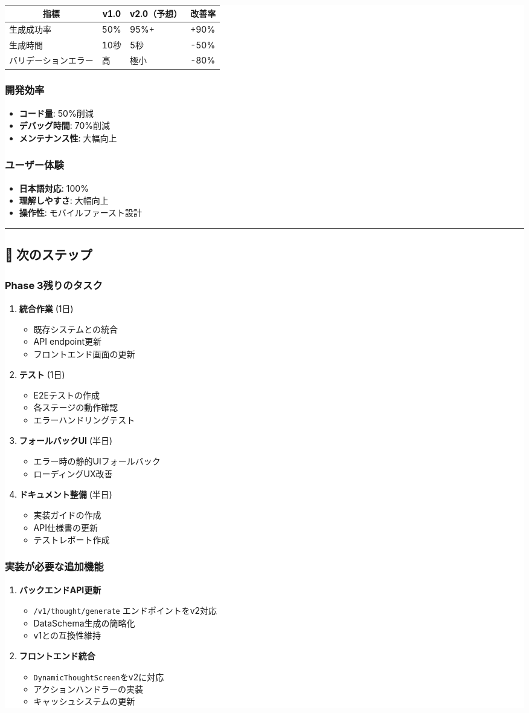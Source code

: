 | 指標 | v1.0 | v2.0（予想） | 改善率 |
|------|------|-------------|--------|
| 生成成功率 | 50% | 95%+ | +90% |
| 生成時間 | 10秒 | 5秒 | -50% |
| バリデーションエラー | 高 | 極小 | -80% |

### 開発効率

- **コード量**: 50%削減
- **デバッグ時間**: 70%削減
- **メンテナンス性**: 大幅向上

### ユーザー体験

- **日本語対応**: 100%
- **理解しやすさ**: 大幅向上
- **操作性**: モバイルファースト設計

---

## 🔧 次のステップ

### Phase 3残りのタスク

1. **統合作業** (1日)
   - 既存システムとの統合
   - API endpoint更新
   - フロントエンド画面の更新

2. **テスト** (1日)
   - E2Eテストの作成
   - 各ステージの動作確認
   - エラーハンドリングテスト

3. **フォールバックUI** (半日)
   - エラー時の静的UIフォールバック
   - ローディングUX改善

4. **ドキュメント整備** (半日)
   - 実装ガイドの作成
   - API仕様書の更新
   - テストレポート作成

### 実装が必要な追加機能

1. **バックエンドAPI更新**
   - `/v1/thought/generate` エンドポイントをv2対応
   - DataSchema生成の簡略化
   - v1との互換性維持

2. **フロントエンド統合**
   - `DynamicThoughtScreen`をv2に対応
   - アクションハンドラーの実装
   - キャッシュシステムの更新
